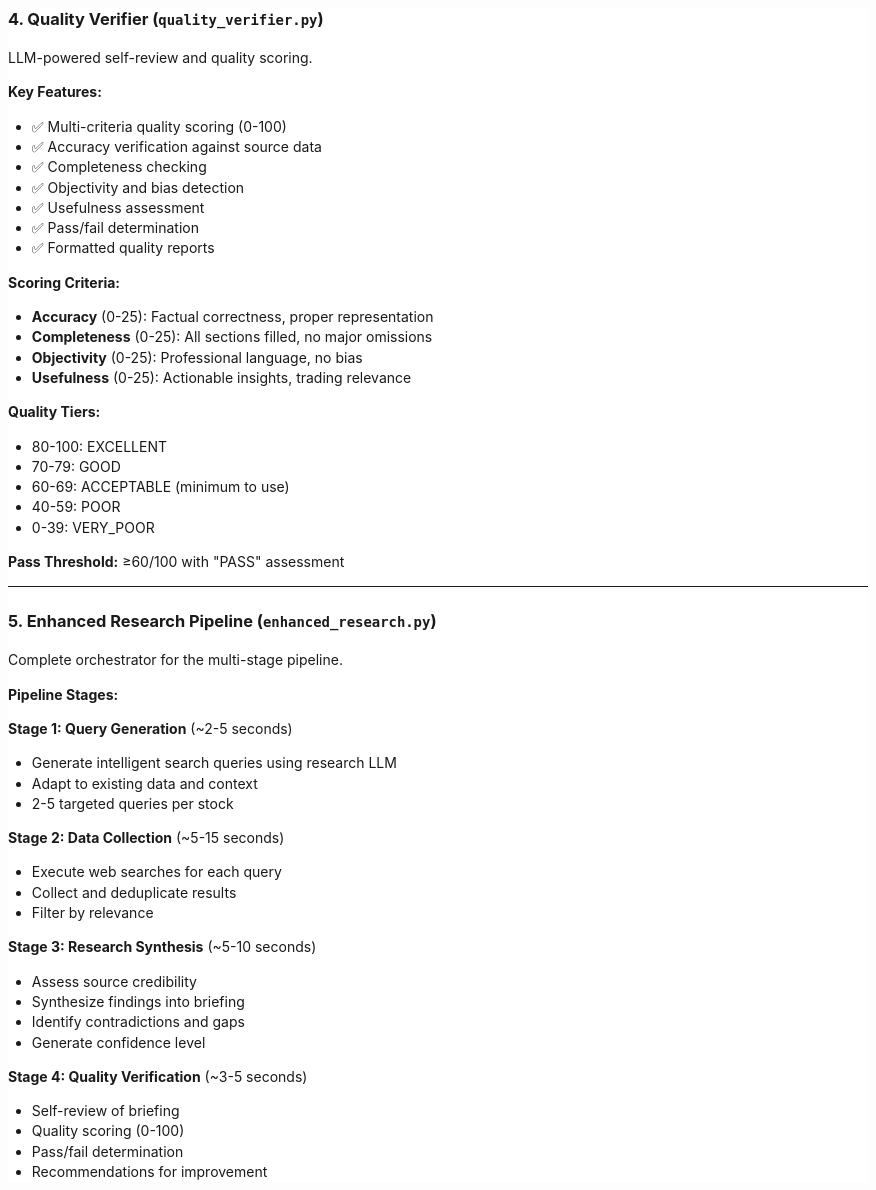
### 4. Quality Verifier (`quality_verifier.py`)

LLM-powered self-review and quality scoring.

**Key Features:**
- ✅ Multi-criteria quality scoring (0-100)
- ✅ Accuracy verification against source data
- ✅ Completeness checking
- ✅ Objectivity and bias detection
- ✅ Usefulness assessment
- ✅ Pass/fail determination
- ✅ Formatted quality reports

**Scoring Criteria:**
- **Accuracy** (0-25): Factual correctness, proper representation
- **Completeness** (0-25): All sections filled, no major omissions
- **Objectivity** (0-25): Professional language, no bias
- **Usefulness** (0-25): Actionable insights, trading relevance

**Quality Tiers:**
- 80-100: EXCELLENT
- 70-79: GOOD
- 60-69: ACCEPTABLE (minimum to use)
- 40-59: POOR
- 0-39: VERY_POOR

**Pass Threshold:** ≥60/100 with "PASS" assessment

---

### 5. Enhanced Research Pipeline (`enhanced_research.py`)

Complete orchestrator for the multi-stage pipeline.

**Pipeline Stages:**

**Stage 1: Query Generation** (~2-5 seconds)
- Generate intelligent search queries using research LLM
- Adapt to existing data and context
- 2-5 targeted queries per stock

**Stage 2: Data Collection** (~5-15 seconds)
- Execute web searches for each query
- Collect and deduplicate results
- Filter by relevance

**Stage 3: Research Synthesis** (~5-10 seconds)
- Assess source credibility
- Synthesize findings into briefing
- Identify contradictions and gaps
- Generate confidence level

**Stage 4: Quality Verification** (~3-5 seconds)
- Self-review of briefing
- Quality scoring (0-100)
- Pass/fail determination
- Recommendations for improvement
